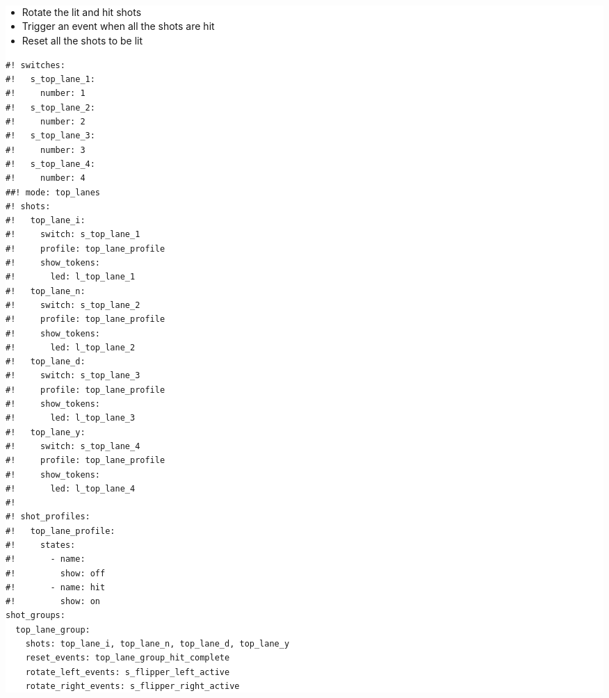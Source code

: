 * Rotate the lit and hit shots
* Trigger an event when all the shots are hit
* Reset all the shots to be lit

``` mpf-config
#! switches:
#!   s_top_lane_1:
#!     number: 1
#!   s_top_lane_2:
#!     number: 2
#!   s_top_lane_3:
#!     number: 3
#!   s_top_lane_4:
#!     number: 4
##! mode: top_lanes
#! shots:
#!   top_lane_i:
#!     switch: s_top_lane_1
#!     profile: top_lane_profile
#!     show_tokens:
#!       led: l_top_lane_1
#!   top_lane_n:
#!     switch: s_top_lane_2
#!     profile: top_lane_profile
#!     show_tokens:
#!       led: l_top_lane_2
#!   top_lane_d:
#!     switch: s_top_lane_3
#!     profile: top_lane_profile
#!     show_tokens:
#!       led: l_top_lane_3
#!   top_lane_y:
#!     switch: s_top_lane_4
#!     profile: top_lane_profile
#!     show_tokens:
#!       led: l_top_lane_4
#!
#! shot_profiles:
#!   top_lane_profile:
#!     states:
#!       - name:
#!         show: off
#!       - name: hit
#!         show: on
shot_groups:
  top_lane_group:
    shots: top_lane_i, top_lane_n, top_lane_d, top_lane_y
    reset_events: top_lane_group_hit_complete
    rotate_left_events: s_flipper_left_active
    rotate_right_events: s_flipper_right_active
```
